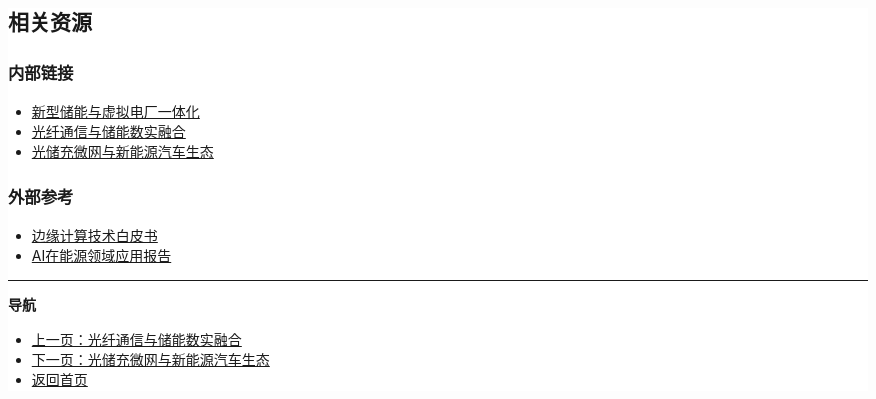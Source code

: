 ## 相关资源

### 内部链接
- [新型储能与虚拟电厂一体化](./新型储能与虚拟电厂一体化.md)
- [光纤通信与储能数实融合](./光纤通信与储能数实融合.md)
- [光储充微网与新能源汽车生态](./光储充微网与新能源汽车生态.md)

### 外部参考
- [边缘计算技术白皮书](https://www.cesi.ac.cn)
- [AI在能源领域应用报告](https://www.iea.org)

---

**导航**
- [上一页：光纤通信与储能数实融合](./光纤通信与储能数实融合.md)
- [下一页：光储充微网与新能源汽车生态](./光储充微网与新能源汽车生态.md)
- [返回首页](../README.md)